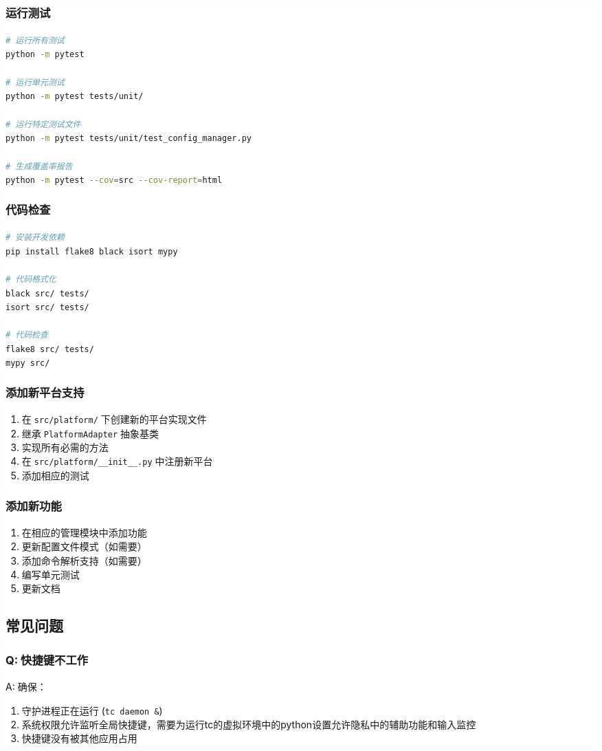 ### 运行测试

```bash
# 运行所有测试
python -m pytest

# 运行单元测试
python -m pytest tests/unit/

# 运行特定测试文件
python -m pytest tests/unit/test_config_manager.py

# 生成覆盖率报告
python -m pytest --cov=src --cov-report=html
```

### 代码检查

```bash
# 安装开发依赖
pip install flake8 black isort mypy

# 代码格式化
black src/ tests/
isort src/ tests/

# 代码检查
flake8 src/ tests/
mypy src/
```

### 添加新平台支持

1. 在 `src/platform/` 下创建新的平台实现文件
2. 继承 `PlatformAdapter` 抽象基类
3. 实现所有必需的方法
4. 在 `src/platform/__init__.py` 中注册新平台
5. 添加相应的测试

### 添加新功能

1. 在相应的管理模块中添加功能
2. 更新配置文件模式（如需要）
3. 添加命令解析支持（如需要）
4. 编写单元测试
5. 更新文档

## 常见问题

### Q: 快捷键不工作
A: 确保：
1. 守护进程正在运行 (`tc daemon &`)
2. 系统权限允许监听全局快捷键，需要为运行tc的虚拟环境中的python设置允许隐私中的辅助功能和输入监控
3. 快捷键没有被其他应用占用
